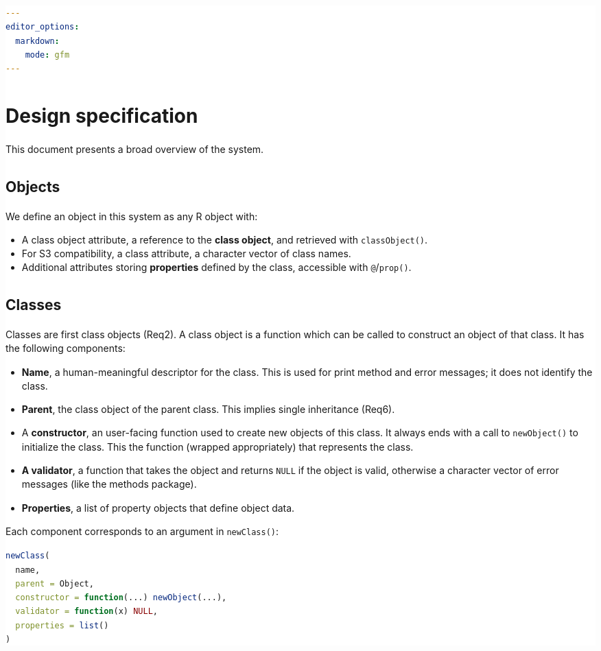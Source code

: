 ```yaml
---
editor_options:
  markdown:
    mode: gfm
---
```


# Design specification

This document presents a broad overview of the system.

## Objects

We define an object in this system as any R object with:

-   A class object attribute, a reference to the **class object**, and retrieved with `classObject()`.
-   For S3 compatibility, a class attribute, a character vector of class names.
-   Additional attributes storing **properties** defined by the class, accessible with `@`/`prop()`.

## Classes

Classes are first class objects (Req2).
A class object is a function which can be called to construct an object of that class.
It has the following components:

-   **Name**, a human-meaningful descriptor for the class.
    This is used for print method and error messages; it does not identify the class.

-   **Parent**, the class object of the parent class.
    This implies single inheritance (Req6).

-   A **constructor**, an user-facing function used to create new objects of this class.
    It always ends with a call to `newObject()` to initialize the class.
    This the function (wrapped appropriately) that represents the class.

-   **A validator**, a function that takes the object and returns `NULL` if the object is valid, otherwise a character vector of error messages (like the methods package).

-   **Properties**, a list of property objects that define object data.

Each component corresponds to an argument in `newClass()`:

``` r
newClass(
  name, 
  parent = Object, 
  constructor = function(...) newObject(...), 
  validator = function(x) NULL,
  properties = list()
)
```
